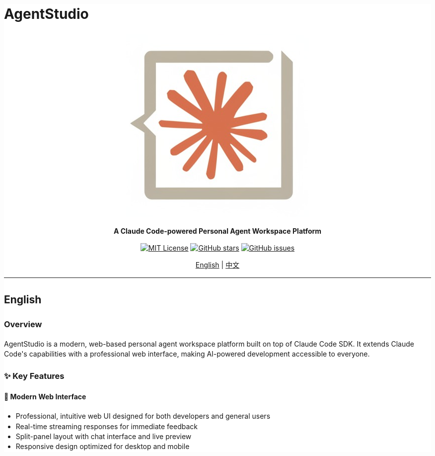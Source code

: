 # AgentStudio

<div align="center">

![AgentStudio](./frontend/public/cc-studio.png)

**A Claude Code-powered Personal Agent Workspace Platform**

[![MIT License](https://img.shields.io/badge/License-MIT-green.svg)](https://choosealicense.com/licenses/mit/)
[![GitHub stars](https://img.shields.io/github/stars/okguitar/agentstudio.svg)](https://github.com/okguitar/agentstudio/stargazers)
[![GitHub issues](https://img.shields.io/github/issues/okguitar/agentstudio.svg)](https://github.com/okguitar/agentstudio/issues)

[English](README.md) | [中文](README.zh-CN.md)

</div>

---

## English

### Overview

AgentStudio is a modern, web-based personal agent workspace platform built on top of Claude Code SDK. It extends Claude Code's capabilities with a professional web interface, making AI-powered development accessible to everyone.

### ✨ Key Features

#### 🎨 **Modern Web Interface**
- Professional, intuitive web UI designed for both developers and general users
- Real-time streaming responses for immediate feedback
- Split-panel layout with chat interface and live preview
- Responsive design optimized for desktop and mobile
